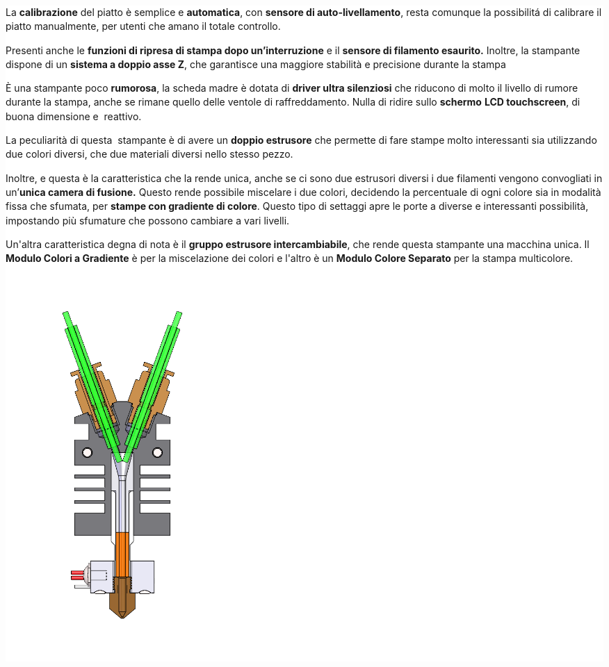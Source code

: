 La **calibrazione** del piatto è semplice e **automatica**, con **sensore di auto-livellamento**, resta comunque la possibilitá di calibrare il piatto manualmente, per utenti che amano il totale controllo. 

Presenti anche le **funzioni di ripresa di stampa dopo un’interruzione** e il **sensore di filamento esaurito.** Inoltre, la stampante dispone di un **sistema a doppio asse Z**, che garantisce una maggiore stabilità e precisione durante la stampa

È una stampante poco **rumorosa**, la scheda madre è dotata di **driver ultra silenziosi** che riducono di molto il livello di rumore durante la stampa, anche se rimane quello delle ventole di raffreddamento. Nulla di ridire sullo **schermo** **LCD touchscreen**, di buona dimensione e  reattivo. 

La peculiarità di questa  stampante è di avere un **doppio estrusore** che permette di fare stampe molto interessanti sia utilizzando due colori diversi, che due materiali diversi nello stesso pezzo.

Inoltre, e questa è la caratteristica che la rende unica, anche se ci sono due estrusori diversi i due filamenti vengono convogliati in un’**unica camera di fusione.** Questo rende possibile miscelare i due colori, decidendo la percentuale di ogni colore sia in modalità fissa che sfumata, per **stampe con gradiente di colore**. Questo tipo di settaggi apre le porte a diverse e interessanti possibilità, impostando più sfumature che possono cambiare a vari livelli.

Un'altra caratteristica degna di nota è il **gruppo estrusore intercambiabile**, che rende questa stampante una macchina unica. Il **Modulo Colori a Gradiente** è per la miscelazione dei colori e l'altro è un **Modulo Colore Separato** per la stampa multicolore.

![Geeetech Mizar-M estrusore diagramma](images/Geeetech-Mizar-M-stampante-3D-3D-printer-estrusore-.png)
